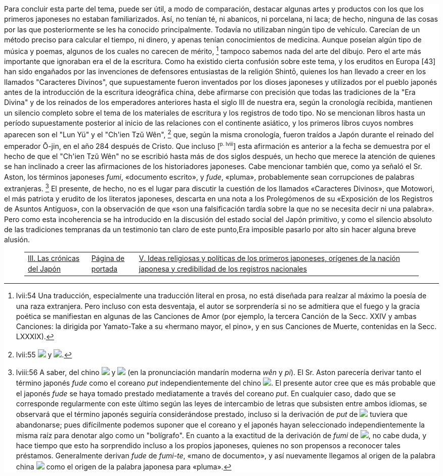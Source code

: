 Para concluir esta parte del tema, puede ser útil, a modo de comparación, destacar algunas artes y productos con los que los primeros japoneses no estaban familiarizados. Así, no tenían té, ni abanicos, ni porcelana, ni laca; de hecho, ninguna de las cosas por las que posteriormente se les ha conocido principalmente. Todavía no utilizaban ningún tipo de vehículo. Carecían de un método preciso para calcular el tiempo, ni dinero, y apenas tenían conocimientos de medicina. Aunque poseían algún tipo de música y poemas, algunos de los cuales no carecen de mérito, [^53] tampoco sabemos nada del arte del dibujo. Pero el arte más importante que ignoraban era el de la escritura. Como ha existido cierta confusión sobre este tema, y ​​los eruditos en Europa [43] han sido engañados por las invenciones de defensores entusiastas de la religión Shintō, quienes los han llevado a creer en los llamados "Caracteres Divinos", que supuestamente fueron inventados por los dioses japoneses y utilizados por el pueblo japonés antes de la introducción de la escritura ideográfica china, debe afirmarse con precisión que todas las tradiciones de la "Era Divina" y de los reinados de los emperadores anteriores hasta el siglo III de nuestra era, según la cronología recibida, mantienen un silencio completo sobre el tema de los materiales de escritura y los registros de todo tipo. No se mencionan libros hasta un período supuestamente posterior al inicio de las relaciones con el continente asiático, y los primeros libros cuyos nombres aparecen son el "Lun Yü" y el "Ch'ien Tzŭ Wên", [^54] que, según la misma cronología, fueron traídos a Japón durante el reinado del emperador Ō-jin, en el año 284 después de Cristo. Que incluso <span id="plviii">[<sup><small>p. lviii</small></sup>]</span> esta afirmación es anterior a la fecha se demuestra por el hecho de que el "Ch'ien Tzŭ Wên" no se escribió hasta más de dos siglos después, un hecho que merece la atención de quienes se han inclinado a creer las afirmaciones de los historiadores japoneses. Cabe mencionar también que, como ya señaló el Sr. Aston, los términos japoneses _fumi_, «documento escrito», y _fude_, «pluma», probablemente sean corrupciones de palabras extranjeras. [^55] El presente, de hecho, no es el lugar para discutir la cuestión de los llamados «Caracteres Divinos», que Motowori, el más patriota y erudito de los literatos japoneses, descarta en una nota a los Prolegómenos de su «Exposición de los Registros de Asuntos Antiguos», con la observación de que «son una falsificación tardía sobre la que no se necesita decir ni una palabra». Pero como esta incoherencia se ha introducido en la discusión del estado social del Japón primitivo, y como el silencio absoluto de las tradiciones tempranas da un testimonio tan claro de este punto,Era imposible pasarlo por alto sin hacer alguna breve alusión.



<figure class="table chapter-navigator">
  <table>
    <tbody>
      <tr>
        <td>
        <a href="/es/book/Shintoism/The_Kojiki/Introduction_3">
          <span class="mdi mdi-arrow-left-drop-circle"></span><span class="pl-2">III. Las crónicas del Japón</span>
        </a>
        </td>
        <td>
        <a href="/es/book/Shintoism/The_Kojiki">
          <span class="mdi mdi-book-open-variant"></span><span class="pl-2">Página de portada</span>
        </a>
        </td>
        <td>
        <a href="/es/book/Shintoism/The_Kojiki/Introduction_5">
          <span class="pr-2">V. Ideas religiosas y políticas de los primeros japoneses, orígenes de la nación japonesa y credibilidad de los registros nacionales</span><span class="mdi mdi-arrow-right-drop-circle"></span>
        </a>
        </td>
      </tr>
    </tbody>
  </table>
</figure>


[^22]: xxxiv:23 Un curioso fragmento de la historia de la civilización japonesa se conserva en la palabra _kaji_, cuya acepción exclusiva en la lengua moderna es "timón". En el japonés arcaico significaba "remo", significado que ahora se expresa con el término _ro_, tomado del chino. Es objeto de debate si las antiguas embarcaciones japonesas poseían un aparato llamado _timón_, y se le ha atribuido ese significado a la palabra _tagishi_ o _iaishi_. La opinión más probable parece ser que tanto el objeto como la palabra se especializaron en épocas posteriores, ya que los primeros barqueros japoneses utilizaban cualquier remo como timón cuando las circunstancias lo requerían.
[^23]: xxxv:24 Véase el final de la Secc. XXXII.
[^24]: xxxv:25 Véase Vol. IX, Pt. II, págs. 191-192, de estas «Transacciones».
[^25]: xxxvii:26 _Yamato Monogatari_.
[^26]: xxxvii:27 Para una traducción de esta historia, véase «Poesía clásica japonesa» del presente autor, págs. 42, 44.
[^27]: xxxvii:28 Véase Sect. XLIV, Nota 12 y Sect. LXXII, Nota 29.
[^28]: xxxviii:29 El Sr. Ernest Satow, quien visitó la isla de Hachijo en 1898, da los siguientes detalles sobre la observancia hasta la época moderna en ese remoto rincón del Imperio japonés de la costumbre mencionada en el texto: “En Hachijo, las mujeres, cuando estaban a punto de ser madres, eran expulsadas a las chozas en la ladera de la montaña y, según los relatos de los escritores nativos, abandonadas a su suerte, lo que con frecuencia resultaba en la muerte del recién nacido o, si sobrevivía a las duras circunstancias en las que vio la luz, se sembraban las semillas de una enfermedad que se aferraba a él durante toda su vida posterior. La regla de no tener relaciones sexuales se aplicaba tan estrictamente que a la mujer no se le permitía salir de la choza ni siquiera para visitar a sus padres al borde de la muerte, y además de los efectos perjudiciales que este confinamiento solitario debió tener en las propias esposas, su ausencia prolongada representaba una grave pérdida para los hogares, donde había hijos mayores y grandes establecimientos que atender. Supervisado. El rigor de la costumbre se relajó tanto en la época moderna, que las cabañas ya no se construían en las colinas, sino dentro de la finca. A la gente de otras partes de Japón le asombraba que esta práctica insensata aún se mantuviera, y a menudo se recomendaba su abolición. Sin embargo, la administración de los shogunes no estaba animada por un espíritu reformista, y correspondía al Gobierno del Mikado exhortar a los isleños a abandonar esta y la costumbre antes mencionada. Por lo tanto, ya no cuentan con la aprobación de la autoridad oficial y la opinión pública en su contra está aumentando, por lo que es muy probable que dentro de poco estas reliquias de la antigua religión ceremonial hayan desaparecido del archipiélago. (Trad. de la Sociedad Asiática de Japón, vol. VI, parte III, págs. 455-456).
[^29]: xxxix:30 Véase Secc. LXX, Nota 6. El término japonés es _ina-ki_, siendo _ki_ un término arcaico para «castillo».
[^30]: xxxix:31 Véase Secc. XVI. También se encontrará mención de habitantes de cuevas en las Seccs. XLVIII y LXXX.
[^31]: xl:32 Véase la última parte de la Secc. XVII.
[^32]: xl:33 Véase Secc. XVIII, Nota 16.
[^33]: xli:34 ![](/image/book/Shintoism/The_Kojiki/i04100.jpg).
[^34]: xli:35 Véase, sin embargo, la leyenda en la Secc. LXV.
[^35]: xli:36 Véase el comienzo de la Secc. XXVII.
[^36]: xlii:37 Para más detalles sobre este tema e ilustraciones, véase «Notas sobre arqueología japonesa» del Sr. Henry von Siebold, pág. 15 y la Tabla XI, y un artículo del Profesor Milne sobre la «Edad de Piedra en Japón», leído ante la Sociedad Antropológica de Gran Bretaña el 25 de mayo de 1880, págs. 10 y 11.
[^37]: xliii:38 La tradición preservada en la Sec. CXXIV muestra que en épocas casi históricas, si no del todo históricas (el siglo IV de nuestra era), el gusano de seda era una curiosa novedad, aparentemente importado de Corea. Es no solo posible, sino probable, que se importaran ocasionalmente telas de seda a Japón desde China continental en un período anterior, lo que explicaría la mención de «alfombras de seda» en las Secs. XL y LXXXIV.
[^38]: xliii:39 La línea (necesariamente algo arbitraria) entre épocas anteriores y posteriores se ha trazado en la época de la conquista tradicional de Corea por la emperatriz Jin-go a principios del siglo III de nuestra era, siendo entonces, según las opiniones aceptadas, cuando los japoneses entraron en contacto por primera vez con sus vecinos continentales y comenzaron a tomar prestado de ellos. (Véase, sin embargo, la sección final de esta introducción para una demostración de la falta de fiabilidad de toda la llamada historia de Japón hasta principios del siglo V de la era cristiana).
[^39]: xliv:40 Véase Secc. XXIV, Nota 4.
[^40]: xliv:41 El Sr. Satow, en su traducción de un pasaje de los «Registros de Asuntos Antiguos» que forma parte de una nota a su tercer trabajo sobre los «Rituales» en el vol. IX, parte II de estas «Transacciones», traduce _wani_ por «tiburón». Quizás exista cierta falta de claridad en los antiguos libros históricos sobre los detalles relativos a la criatura en cuestión, y su _aleta_ se menciona en las «Crónicas». Pero los relatos apuntan más bien a una criatura anfibia, concebida como algo similar a la serpiente, que a un pez, y las descripciones chinas citadas por los comentaristas japoneses se refieren inequívocamente al cocodrilo. Por lo tanto, el traductor no ve razón suficiente para abandonar la interpretación generalmente aceptada de _wani_ ( ![](/image/book/Shintoism/The_Kojiki/i04426.jpg)) como «cocodrilo». Cabe señalar que el _wani_ nunca se introduce en historias que no sean claramente fabulosas, y que el ejemplo de otras naciones, e incluso del propio Japón, muestra que los creadores de mitos no tienen objeción a embellecer sus cuentos con la mención de maravillas que se supone existen en tierras extranjeras.
[^41]: xlvii:42 La Secc. CXXVIII conserva una observación ornitológica muy temprana en las Canciones compuestas por el Emperador Nin-toku y su Ministro Take-Uchi sobre la puesta de huevos de un ganso salvaje en el centro de Japón. No se sabe que estas aves se reproduzcan ni siquiera tan al sur como la isla de Yezo.
[^42]: xlvii:43 Véase la leyenda en la Secc. LXXIV.
[^43]: xlviii:44 El Sr. Satow sugiere que _awo_ («azul» o «verde») significa propiedad de cualquier color derivado de la planta _awi_ (_Polygonum tinctorium_).
[^44]: l:45 Sólo se omiten las notas a pie de página del original, por no ser esenciales.
[^45]: li:46 Véase la historia del Príncipe Karu, que probablemente es histórica, en Sectas. CXLI y siguientes
[^46]: lii:47 La costumbre de usar apellidos sin duda se tomó prestada de China, aunque los japoneses, a diferencia de los coreanos, no han llegado a adoptar los apellidos que se usan en ese país. Los apellidos gentilicios pueden haber surgido de forma más natural, aunque también muestran rastros de influencia china. Los más frecuentes son _Agata-nushi_, _Ason_, _Atahe_, _Kimi_, _Miyatsuko_, _Murazhi_, _Omi_, _Sukune_ y _Wake_. Véase más arriba, págs. [xv](../kj002.htm#pxv)\-xvi.
[^47]: liii:48 Véase Secc. XXV (la segunda canción de esa sección).
[^48]: liv:49 Véase Secc. LXXI, Nota 12.
[^49]: liv:50 Véase Sect. XLII.
[^50]: lv:51 Las representaciones de estas imágenes de arcilla (_Tsuchi-nin-giyō_) se encontrarán en la Tabla XII de las «Notas sobre arqueología japonesa» del Sr. Henry von Siebold, y en el artículo del Sr. Satow sobre «Antiguos montículos sepulcrales en Kaudzuke» publicado en el vol. VII, parte III, págs. 313 _et seq._ de estas «Transacciones».
[^51]: lvi:52 Véase Sect. LXXXVII.
[^52]: lvi:53 Véase Sect. XCVII.
[^53]: lvii:54 Una traducción, especialmente una traducción literal en prosa, no está diseñada para realzar al máximo la poesía de una raza extranjera. Pero incluso con esta desventaja, el autor se sorprendería si no se admitiera que el fuego y la gracia poética se manifiestan en algunas de las Canciones de Amor (por ejemplo, la tercera Canción de la Secc. XXIV y ambas Canciones: la dirigida por Yamato-Take a su «hermano mayor, el pino», y en sus Canciones de Muerte, contenidas en la Secc. LXXXIX).
[^54]: lvii:55 ![](/image/book/Shintoism/The_Kojiki/i05700.jpg) y ![](/image/book/Shintoism/The_Kojiki/i05701.jpg).
[^55]: lviii:56 A saber, del chino ![](/image/book/Shintoism/The_Kojiki/i05800.jpg) y ![](/image/book/Shintoism/The_Kojiki/i05801.jpg) (en la pronunciación mandarín moderna _wên_ y _pi_). El Sr. Aston parecería derivar tanto el término japonés _fude_ como el coreano _put_ independientemente del chino ![](/image/book/Shintoism/The_Kojiki/i05802.jpg). El presente autor cree que es más probable que el japonés _fude_ se haya tomado prestado mediatamente a través del coreano _put_. En cualquier caso, dado que se corresponde regularmente con este último según las leyes de intercambio de letras que subsisten entre ambos idiomas, se observará que el término japonés seguiría considerándose prestado, incluso si la derivación de _put_ de ![](/image/book/Shintoism/The_Kojiki/i05803.jpg) tuviera que abandonarse; pues difícilmente podemos suponer que el coreano y el japonés hayan seleccionado independientemente la misma raíz para denotar algo como un "bolígrafo". En cuanto a la exactitud de la derivación de _fumi_ de ![](/image/book/Shintoism/The_Kojiki/i05804.jpg), no cabe duda, y hace tiempo que esto ha sorprendido incluso a los propios japoneses, quienes no son propensos a reconocer tales préstamos. Generalmente derivan _fude_ de _fumi-te_, «mano de documento», y así nuevamente llegamos al origen de la palabra china ![](/image/book/Shintoism/The_Kojiki/i05805.jpg) como el origen de la palabra japonesa para «pluma».
